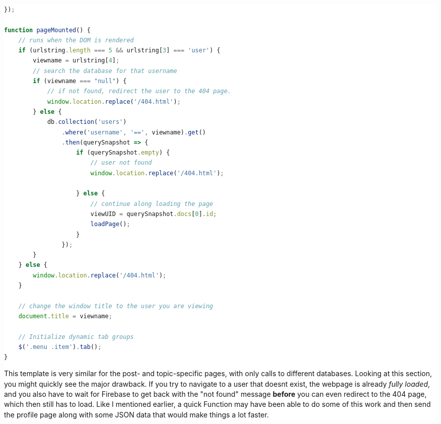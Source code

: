 ```js
});

function pageMounted() {
    // runs when the DOM is rendered
    if (urlstring.length === 5 && urlstring[3] === 'user') {
        viewname = urlstring[4];
        // search the database for that username
        if (viewname === "null") {
            // if not found, redirect the user to the 404 page.
            window.location.replace('/404.html');
        } else {
            db.collection('users')
                .where('username', '==', viewname).get()
                .then(querySnapshot => {
                    if (querySnapshot.empty) {
                        // user not found
                        window.location.replace('/404.html');

                    } else {
                        // continue along loading the page
                        viewUID = querySnapshot.docs[0].id;
                        loadPage();
                    }
                });
        }
    } else {
        window.location.replace('/404.html');
    }

    // change the window title to the user you are viewing
    document.title = viewname;

    // Initialize dynamic tab groups
    $('.menu .item').tab();
}
```

This template is very similar for the post- and topic-specific pages, with only calls to different databases. Looking at this section, you might quickly see the major drawback. If you try to navigate to a user that doesnt exist, the webpage is already *fully loaded*, and you also have to wait for Firebase to get back with the "not found" message **before** you can even redirect to the 404 page, which then still has to load. Like I mentioned earlier, a quick Function may have been able to do some of this work and then send the profile page along with some JSON data that would make things a lot faster.
